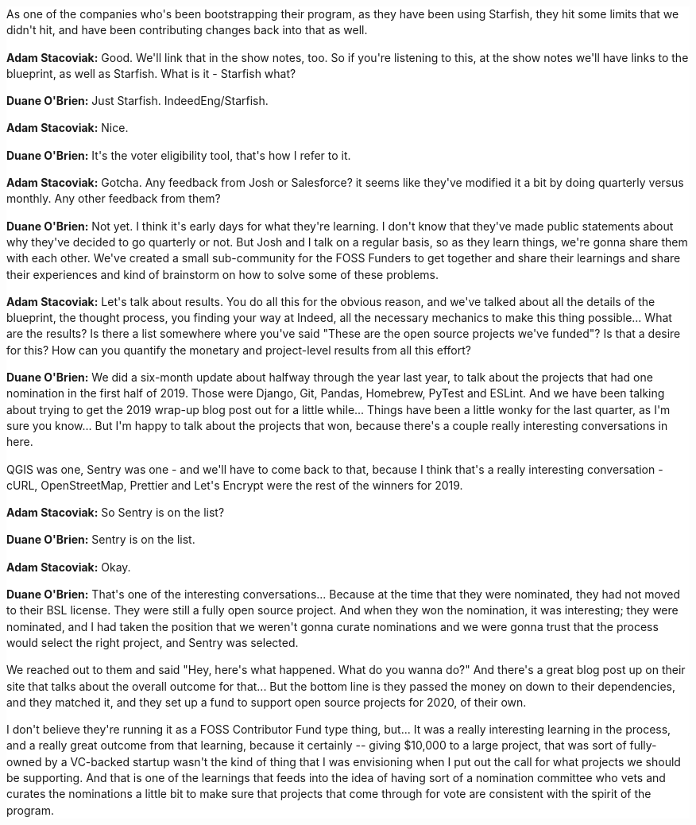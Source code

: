 As one of the companies who's been bootstrapping their program, as they have been using Starfish, they hit some limits that we didn't hit, and have been contributing changes back into that as well.

**Adam Stacoviak:** Good. We'll link that in the show notes, too. So if you're listening to this, at the show notes we'll have links to the blueprint, as well as Starfish. What is it - Starfish what?

**Duane O'Brien:** Just Starfish. IndeedEng/Starfish.

**Adam Stacoviak:** Nice.

**Duane O'Brien:** It's the voter eligibility tool, that's how I refer to it.

**Adam Stacoviak:** Gotcha. Any feedback from Josh or Salesforce? it seems like they've modified it a bit by doing quarterly versus monthly. Any other feedback from them?

**Duane O'Brien:** Not yet. I think it's early days for what they're learning. I don't know that they've made public statements about why they've decided to go quarterly or not. But Josh and I talk on a regular basis, so as they learn things, we're gonna share them with each other. We've created a small sub-community for the FOSS Funders to get together and share their learnings and share their experiences and kind of brainstorm on how to solve some of these problems.

**Adam Stacoviak:** Let's talk about results. You do all this for the obvious reason, and we've talked about all the details of the blueprint, the thought process, you finding your way at Indeed, all the necessary mechanics to make this thing possible... What are the results? Is there a list somewhere where you've said "These are the open source projects we've funded"? Is that a desire for this? How can you quantify the monetary and project-level results from all this effort?

**Duane O'Brien:** We did a six-month update about halfway through the year last year, to talk about the projects that had one nomination in the first half of 2019. Those were Django, Git, Pandas, Homebrew, PyTest and ESLint. And we have been talking about trying to get the 2019 wrap-up blog post out for a little while... Things have been a little wonky for the last quarter, as I'm sure you know... But I'm happy to talk about the projects that won, because there's a couple really interesting conversations in here.

QGIS was one, Sentry was one - and we'll have to come back to that, because I think that's a really interesting conversation - cURL, OpenStreetMap, Prettier and Let's Encrypt were the rest of the winners for 2019.

**Adam Stacoviak:** So Sentry is on the list?

**Duane O'Brien:** Sentry is on the list.

**Adam Stacoviak:** Okay.

**Duane O'Brien:** That's one of the interesting conversations... Because at the time that they were nominated, they had not moved to their BSL license. They were still a fully open source project. And when they won the nomination, it was interesting; they were nominated, and I had taken the position that we weren't gonna curate nominations and we were gonna trust that the process would select the right project, and Sentry was selected.

We reached out to them and said "Hey, here's what happened. What do you wanna do?" And there's a great blog post up on their site that talks about the overall outcome for that... But the bottom line is they passed the money on down to their dependencies, and they matched it, and they set up a fund to support open source projects for 2020, of their own.

I don't believe they're running it as a FOSS Contributor Fund type thing, but... It was a really interesting learning in the process, and a really great outcome from that learning, because it certainly -- giving $10,000 to a large project, that was sort of fully-owned by a VC-backed startup wasn't the kind of thing that I was envisioning when I put out the call for what projects we should be supporting. And that is one of the learnings that feeds into the idea of having sort of a nomination committee who vets and curates the nominations a little bit to make sure that projects that come through for vote are consistent with the spirit of the program.
